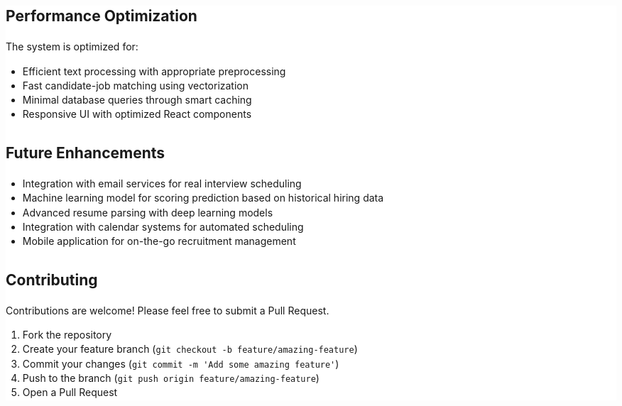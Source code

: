 ## Performance Optimization

The system is optimized for:
- Efficient text processing with appropriate preprocessing
- Fast candidate-job matching using vectorization
- Minimal database queries through smart caching
- Responsive UI with optimized React components

## Future Enhancements

- Integration with email services for real interview scheduling
- Machine learning model for scoring prediction based on historical hiring data
- Advanced resume parsing with deep learning models
- Integration with calendar systems for automated scheduling
- Mobile application for on-the-go recruitment management

## Contributing

Contributions are welcome! Please feel free to submit a Pull Request.

1. Fork the repository
2. Create your feature branch (`git checkout -b feature/amazing-feature`)
3. Commit your changes (`git commit -m 'Add some amazing feature'`)
4. Push to the branch (`git push origin feature/amazing-feature`)
5. Open a Pull Request